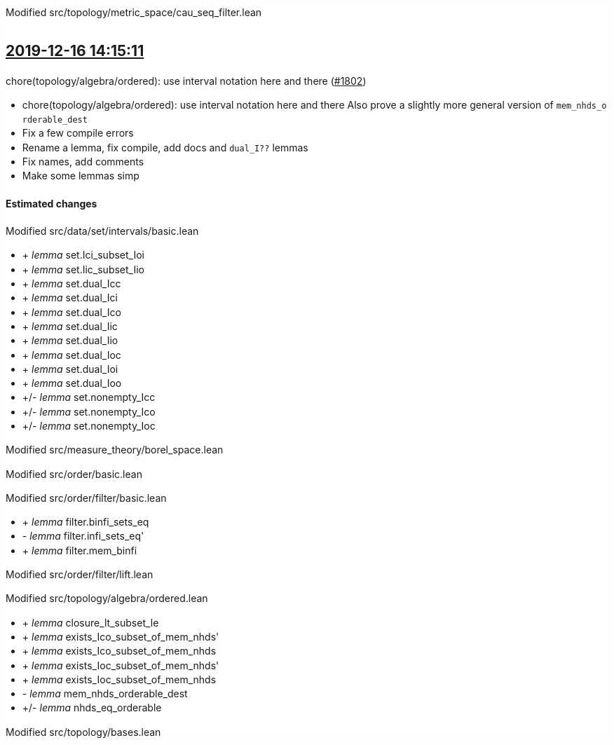 Modified src/topology/metric_space/cau_seq_filter.lean




## [2019-12-16 14:15:11](https://github.com/leanprover-community/mathlib/commit/cd53e27)
chore(topology/algebra/ordered): use interval notation here and there ([#1802](https://github.com/leanprover-community/mathlib/pull/1802))
* chore(topology/algebra/ordered): use interval notation here and there
Also prove a slightly more general version of `mem_nhds_orderable_dest`
* Fix a few compile errors
* Rename a lemma, fix compile, add docs and `dual_I??` lemmas
* Fix names, add comments
* Make some lemmas simp
#### Estimated changes
Modified src/data/set/intervals/basic.lean
- \+ *lemma* set.Ici_subset_Ioi
- \+ *lemma* set.Iic_subset_Iio
- \+ *lemma* set.dual_Icc
- \+ *lemma* set.dual_Ici
- \+ *lemma* set.dual_Ico
- \+ *lemma* set.dual_Iic
- \+ *lemma* set.dual_Iio
- \+ *lemma* set.dual_Ioc
- \+ *lemma* set.dual_Ioi
- \+ *lemma* set.dual_Ioo
- \+/\- *lemma* set.nonempty_Icc
- \+/\- *lemma* set.nonempty_Ico
- \+/\- *lemma* set.nonempty_Ioc

Modified src/measure_theory/borel_space.lean


Modified src/order/basic.lean


Modified src/order/filter/basic.lean
- \+ *lemma* filter.binfi_sets_eq
- \- *lemma* filter.infi_sets_eq'
- \+ *lemma* filter.mem_binfi

Modified src/order/filter/lift.lean


Modified src/topology/algebra/ordered.lean
- \+ *lemma* closure_lt_subset_le
- \+ *lemma* exists_Ico_subset_of_mem_nhds'
- \+ *lemma* exists_Ico_subset_of_mem_nhds
- \+ *lemma* exists_Ioc_subset_of_mem_nhds'
- \+ *lemma* exists_Ioc_subset_of_mem_nhds
- \- *lemma* mem_nhds_orderable_dest
- \+/\- *lemma* nhds_eq_orderable

Modified src/topology/bases.lean
